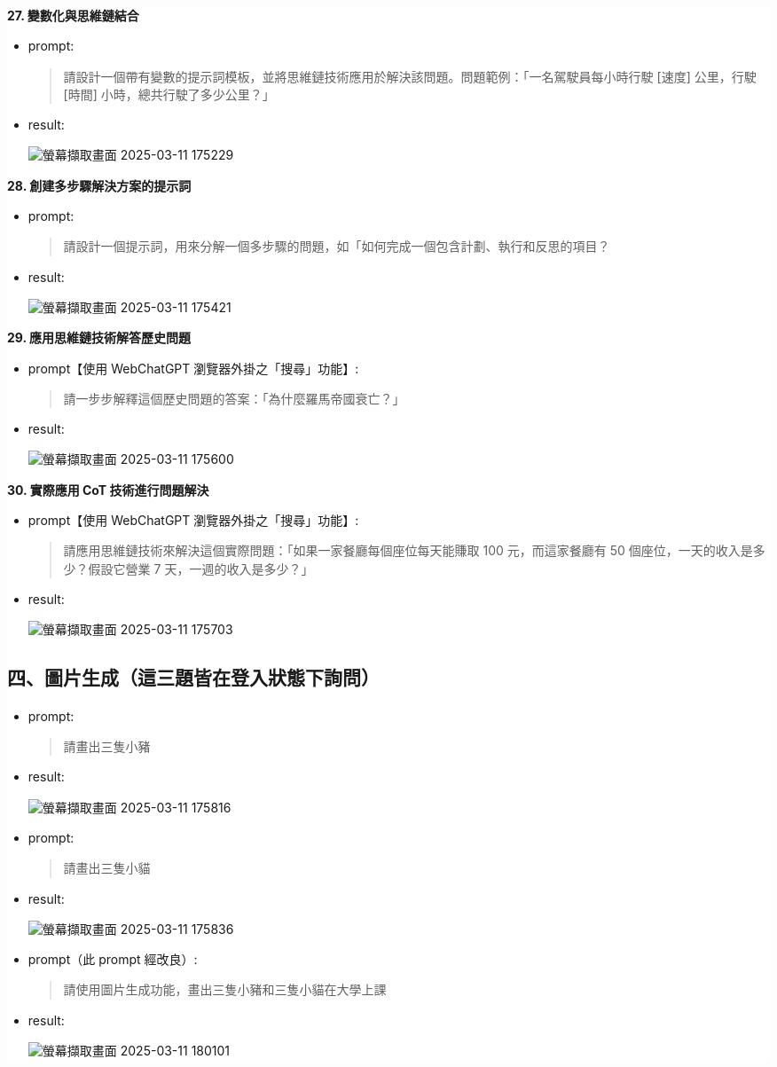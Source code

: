 **27. 變數化與思維鏈結合**
* prompt:
  > 請設計一個帶有變數的提示詞模板，並將思維鏈技術應用於解決該問題。問題範例：「一名駕駛員每小時行駛 [速度] 公里，行駛 [時間] 小時，總共行駛了多少公里？」
  
* result:

  ![螢幕擷取畫面 2025-03-11 175229](https://github.com/user-attachments/assets/3834f576-aefe-40e3-96b7-a8c06e3c8864)

**28. 創建多步驟解決方案的提示詞**
* prompt:
  > 請設計一個提示詞，用來分解一個多步驟的問題，如「如何完成一個包含計劃、執行和反思的項目？
  
* result: 

  ![螢幕擷取畫面 2025-03-11 175421](https://github.com/user-attachments/assets/9d1e4b37-dac9-466a-be19-40ee094dec07)

**29. 應用思維鏈技術解答歷史問題**
* prompt【使用 WebChatGPT 瀏覽器外掛之「搜尋」功能】:
  > 請一步步解釋這個歷史問題的答案：「為什麼羅馬帝國衰亡？」
  
* result: 

  ![螢幕擷取畫面 2025-03-11 175600](https://github.com/user-attachments/assets/0974a711-98ed-4546-90b1-356b3d39f315)

**30. 實際應用 CoT 技術進行問題解決**
* prompt【使用 WebChatGPT 瀏覽器外掛之「搜尋」功能】:
  > 請應用思維鏈技術來解決這個實際問題：「如果一家餐廳每個座位每天能賺取 100 元，而這家餐廳有 50 個座位，一天的收入是多少？假設它營業 7 天，一週的收入是多少？」
  
* result: 

  ![螢幕擷取畫面 2025-03-11 175703](https://github.com/user-attachments/assets/da0c1363-53db-4db4-b846-8a25574b5a5a)


四、圖片生成（這三題皆在登入狀態下詢問）
---

* prompt:
  > 請畫出三隻小豬
  
* result: 
  
  ![螢幕擷取畫面 2025-03-11 175816](https://github.com/user-attachments/assets/5caf0ca6-5d77-4fd0-bdf3-54e763c48ec2)

* prompt:
  > 請畫出三隻小貓
  
* result: 
  
  ![螢幕擷取畫面 2025-03-11 175836](https://github.com/user-attachments/assets/b700af68-5907-4b5c-8227-524dbf6edc08)

* prompt（此 prompt 經改良）:
  > 請使用圖片生成功能，畫出三隻小豬和三隻小貓在大學上課
  
* result: 
  
  ![螢幕擷取畫面 2025-03-11 180101](https://github.com/user-attachments/assets/32346b67-2a2e-445b-b8a7-70be5375305e)

